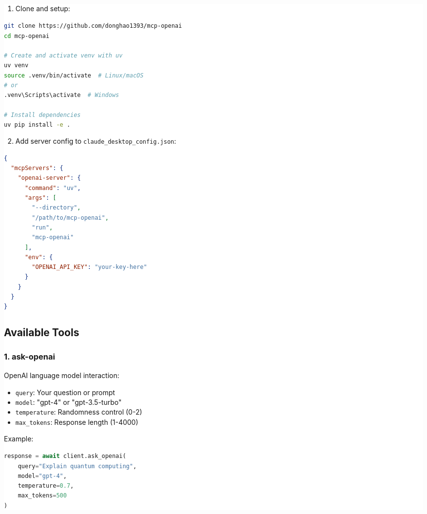 1. Clone and setup:

```bash
git clone https://github.com/donghao1393/mcp-openai
cd mcp-openai

# Create and activate venv with uv
uv venv
source .venv/bin/activate  # Linux/macOS
# or
.venv\Scripts\activate  # Windows

# Install dependencies
uv pip install -e .
```

2. Add server config to `claude_desktop_config.json`:

```json
{
  "mcpServers": {
    "openai-server": {
      "command": "uv",
      "args": [
        "--directory",
        "/path/to/mcp-openai",
        "run",
        "mcp-openai"
      ],
      "env": {
        "OPENAI_API_KEY": "your-key-here"
      }
    }
  }
}
```

## Available Tools

### 1. ask-openai

OpenAI language model interaction:

- `query`: Your question or prompt
- `model`: "gpt-4" or "gpt-3.5-turbo"
- `temperature`: Randomness control (0-2)
- `max_tokens`: Response length (1-4000)

Example:

```python
response = await client.ask_openai(
    query="Explain quantum computing",
    model="gpt-4",
    temperature=0.7,
    max_tokens=500
)
```
